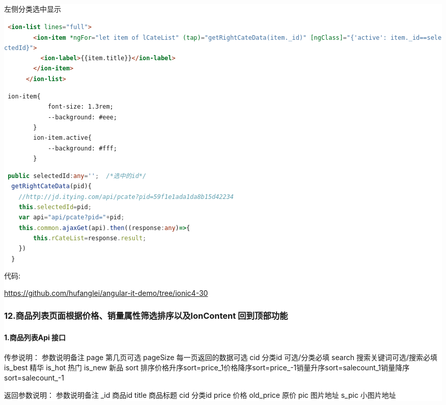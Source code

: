 左侧分类选中显示

```html
 <ion-list lines="full">
        <ion-item *ngFor="let item of lCateList" (tap)="getRightCateData(item._id)" [ngClass]="{'active': item._id==selectedId}">
          <ion-label>{{item.title}}</ion-label>
        </ion-item>
      </ion-list>
```

```
 ion-item{                
            font-size: 1.3rem;
            --background: #eee;
        }    
        ion-item.active{
            --background: #fff;
        }

```



```typescript
 public selectedId:any='';  /*选中的id*/
  getRightCateData(pid){    
    //http://jd.itying.com/api/pcate?pid=59f1e1ada1da8b15d42234
    this.selectedId=pid;
    var api="api/pcate?pid="+pid;
    this.common.ajaxGet(api).then((response:any)=>{
        this.rCateList=response.result;
    })    
  }
```

代码:

<https://github.com/hufanglei/angular-it-demo/tree/ionic4-30>

### 12.商品列表页面根据价格、销量属性筛选排序以及IonContent 回到顶部功能

#### 1.商品列表Api 接口

传参说明：
参数说明备注
page 第几页可选
pageSize 每一页返回的数据可选
cid 分类id 可选/分类必填
search 搜索关键词可选/搜索必填
is_best 精华
is_hot 热门
is_new 新品
sort 排序价格升序sort=price_1价格降序sort=price_-1销量升序sort=salecount_1销量降序sort=salecount_-1

返回参数说明：
参数说明备注
_id 商品id
title 商品标题
cid 分类id
price 价格
old_price 原价
pic 图片地址
s_pic 小图片地址
